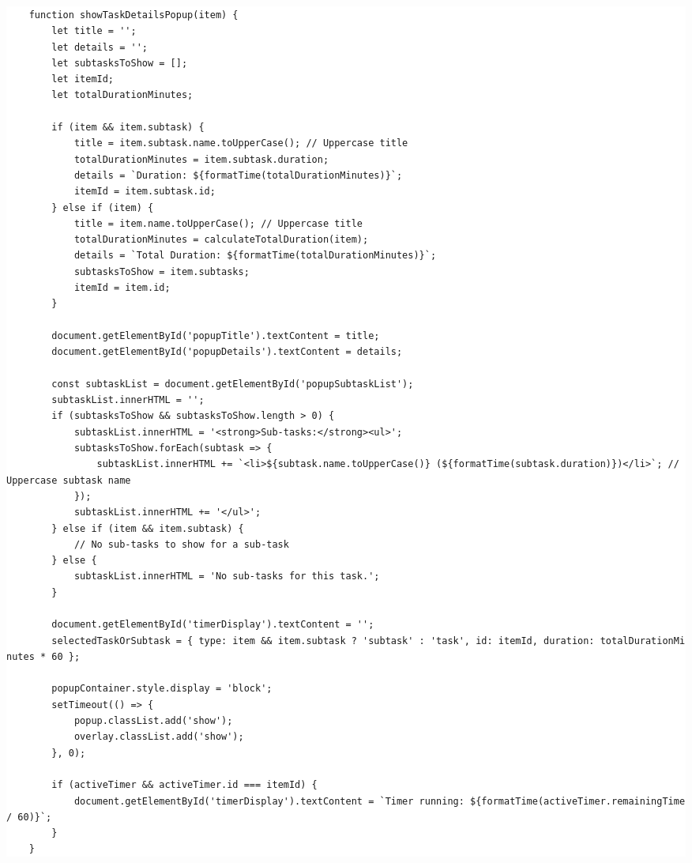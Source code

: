         function showTaskDetailsPopup(item) {
            let title = '';
            let details = '';
            let subtasksToShow = [];
            let itemId;
            let totalDurationMinutes;

            if (item && item.subtask) {
                title = item.subtask.name.toUpperCase(); // Uppercase title
                totalDurationMinutes = item.subtask.duration;
                details = `Duration: ${formatTime(totalDurationMinutes)}`;
                itemId = item.subtask.id;
            } else if (item) {
                title = item.name.toUpperCase(); // Uppercase title
                totalDurationMinutes = calculateTotalDuration(item);
                details = `Total Duration: ${formatTime(totalDurationMinutes)}`;
                subtasksToShow = item.subtasks;
                itemId = item.id;
            }

            document.getElementById('popupTitle').textContent = title;
            document.getElementById('popupDetails').textContent = details;

            const subtaskList = document.getElementById('popupSubtaskList');
            subtaskList.innerHTML = '';
            if (subtasksToShow && subtasksToShow.length > 0) {
                subtaskList.innerHTML = '<strong>Sub-tasks:</strong><ul>';
                subtasksToShow.forEach(subtask => {
                    subtaskList.innerHTML += `<li>${subtask.name.toUpperCase()} (${formatTime(subtask.duration)})</li>`; // Uppercase subtask name
                });
                subtaskList.innerHTML += '</ul>';
            } else if (item && item.subtask) {
                // No sub-tasks to show for a sub-task
            } else {
                subtaskList.innerHTML = 'No sub-tasks for this task.';
            }

            document.getElementById('timerDisplay').textContent = '';
            selectedTaskOrSubtask = { type: item && item.subtask ? 'subtask' : 'task', id: itemId, duration: totalDurationMinutes * 60 };

            popupContainer.style.display = 'block';
            setTimeout(() => {
                popup.classList.add('show');
                overlay.classList.add('show');
            }, 0);

            if (activeTimer && activeTimer.id === itemId) {
                document.getElementById('timerDisplay').textContent = `Timer running: ${formatTime(activeTimer.remainingTime / 60)}`;
            }
        }
